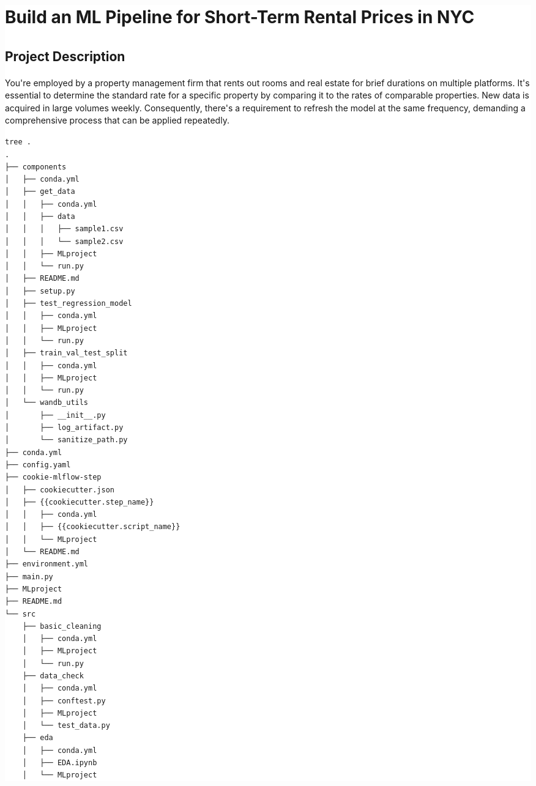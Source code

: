 # Build an ML Pipeline for Short-Term Rental Prices in NYC
## Project Description
You're employed by a property management firm that rents out rooms and real estate for brief durations on multiple platforms. It's essential to determine the standard rate for a specific property by comparing it to the rates of comparable properties. New data is acquired in large volumes weekly. Consequently, there's a requirement to refresh the model at the same frequency, demanding a comprehensive process that can be applied repeatedly.

```
tree .
.
├── components
│   ├── conda.yml
│   ├── get_data
│   │   ├── conda.yml
│   │   ├── data
│   │   │   ├── sample1.csv
│   │   │   └── sample2.csv
│   │   ├── MLproject
│   │   └── run.py
│   ├── README.md
│   ├── setup.py
│   ├── test_regression_model
│   │   ├── conda.yml
│   │   ├── MLproject
│   │   └── run.py
│   ├── train_val_test_split
│   │   ├── conda.yml
│   │   ├── MLproject
│   │   └── run.py
│   └── wandb_utils
│       ├── __init__.py
│       ├── log_artifact.py
│       └── sanitize_path.py
├── conda.yml
├── config.yaml
├── cookie-mlflow-step
│   ├── cookiecutter.json
│   ├── {{cookiecutter.step_name}}
│   │   ├── conda.yml
│   │   ├── {{cookiecutter.script_name}}
│   │   └── MLproject
│   └── README.md
├── environment.yml
├── main.py
├── MLproject
├── README.md
└── src
    ├── basic_cleaning
    │   ├── conda.yml
    │   ├── MLproject
    │   └── run.py
    ├── data_check
    │   ├── conda.yml
    │   ├── conftest.py
    │   ├── MLproject
    │   └── test_data.py
    ├── eda
    │   ├── conda.yml
    │   ├── EDA.ipynb
    │   └── MLproject
```
